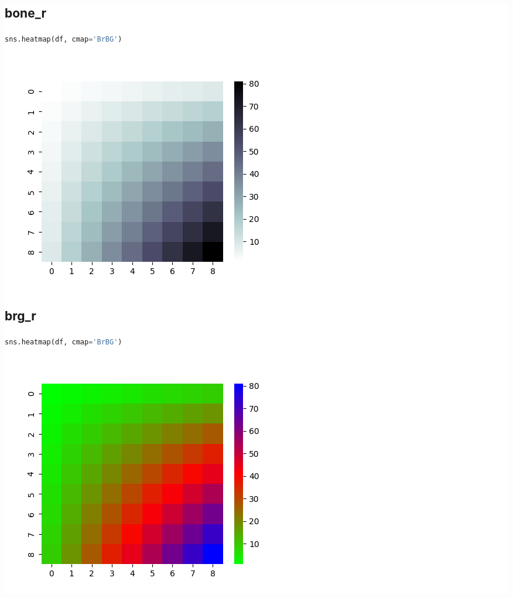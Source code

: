 ## bone_r

```python
sns.heatmap(df, cmap='BrBG')
```

![](https://raw.githubusercontent.com/sammrai/qiita_cmap/main/images/bone_r.png)

## brg_r

```python
sns.heatmap(df, cmap='BrBG')
```

![](https://raw.githubusercontent.com/sammrai/qiita_cmap/main/images/brg_r.png)
